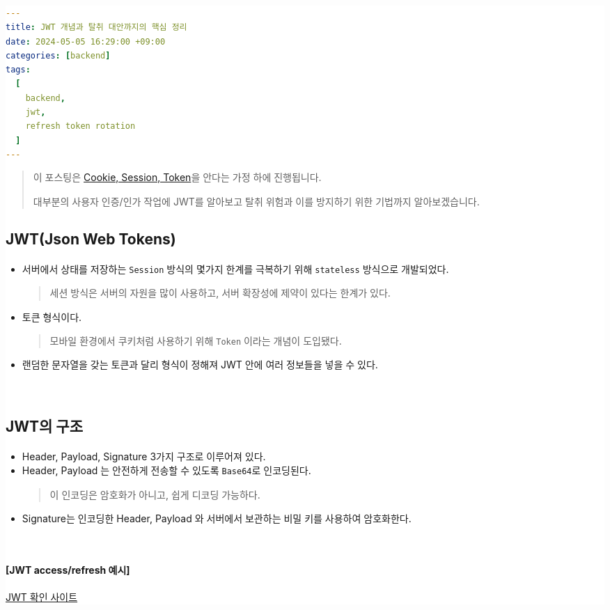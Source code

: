 ```yaml
---
title: JWT 개념과 탈취 대안까지의 핵심 정리
date: 2024-05-05 16:29:00 +09:00
categories: [backend]
tags:
  [
    backend,
    jwt,
    refresh token rotation
  ]
---
```


> 이 포스팅은 [Cookie, Session, Token](https://ajroot5685.github.io/posts/Cookie,Session,Token/)을 안다는 가정 하에 진행됩니다.
>
> 대부분의 사용자 인증/인가 작업에 JWT를 알아보고 탈취 위험과 이를 방지하기 위한 기법까지 알아보겠습니다.

## JWT(Json Web Tokens)
- 서버에서 상태를 저장하는 `Session` 방식의 몇가지 한계를 극복하기 위해 `stateless` 방식으로 개발되었다.
    > 세션 방식은 서버의 자원을 많이 사용하고, 서버 확장성에 제약이 있다는 한계가 있다.
- 토큰 형식이다.
    > 모바일 환경에서 쿠키처럼 사용하기 위해 `Token` 이라는 개념이 도입됐다.
- 랜덤한 문자열을 갖는 토큰과 달리 형식이 정해져 JWT 안에 여러 정보들을 넣을 수 있다.

<br>

## JWT의 구조
- Header, Payload, Signature 3가지 구조로 이루어져 있다.
- Header, Payload 는 안전하게 전송할 수 있도록 `Base64`로 인코딩된다.
    > 이 인코딩은 암호화가 아니고, 쉽게 디코딩 가능하다.
- Signature는 인코딩한 Header, Payload 와 서버에서 보관하는 비밀 키를 사용하여 암호화한다.

<br>

#### [JWT access/refresh 예시]
[JWT 확인 사이트](https://jwt.io/)
